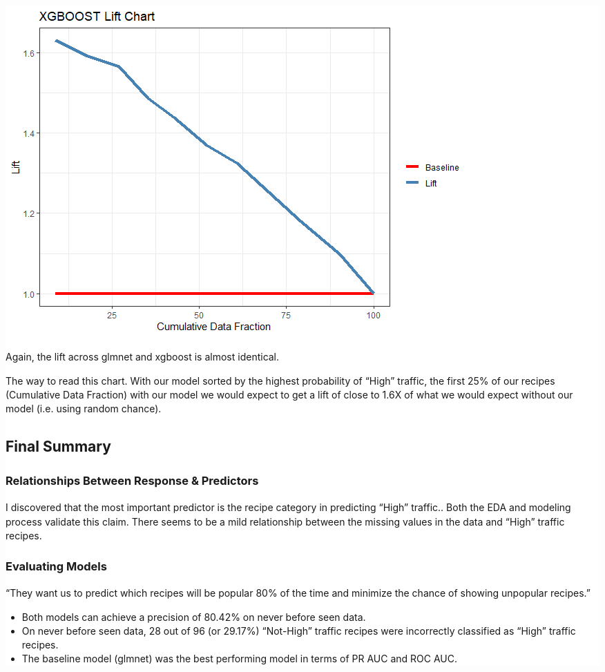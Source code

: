 ![](README_files/figure-gfm/unnamed-chunk-21-1.png)

Again, the lift across glmnet and xgboost is almost identical.

The way to read this chart. With our model sorted by the highest
probability of “High” traffic, the first 25% of our recipes (Cumulative
Data Fraction) with our model we would expect to get a lift of close to
1.6X of what we would expect without our model (i.e. using random
chance).

## Final Summary

### Relationships Between Response & Predictors

I discovered that the most important predictor is the recipe category in
predicting “High” traffic.. Both the EDA and modeling process validate
this claim. There seems to be a mild relationship between the missing
values in the data and “High” traffic recipes.

### Evaluating Models

“They want us to predict which recipes will be popular 80% of the time
and minimize the chance of showing unpopular recipes.”

- Both models can achieve a precision of 80.42% on never before seen
  data.
- On never before seen data, 28 out of 96 (or 29.17%) “Not-High” traffic
  recipes were incorrectly classified as “High” traffic recipes.
- The baseline model (glmnet) was the best performing model in terms of
  PR AUC and ROC AUC.
